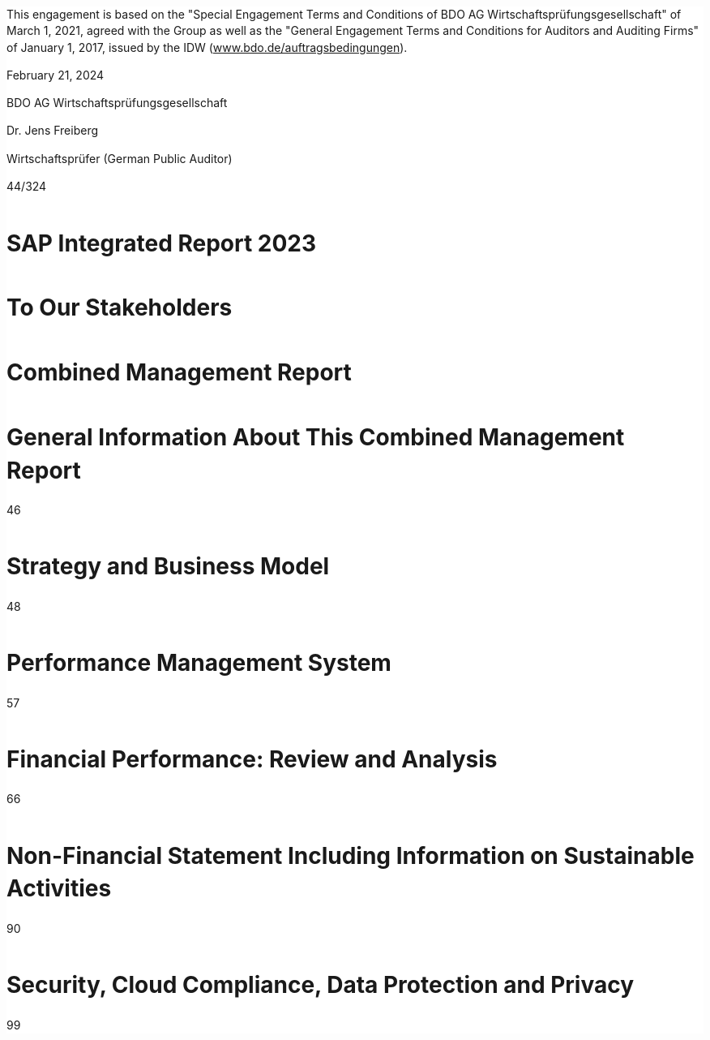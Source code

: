 This engagement is based on the "Special Engagement Terms and Conditions of BDO AG Wirtschaftsprüfungsgesellschaft" of March 1, 2021, agreed with the Group as well as the "General Engagement Terms and Conditions for Auditors and Auditing Firms" of January 1, 2017, issued by the IDW (www.bdo.de/auftragsbedingungen).

February 21, 2024

BDO AG Wirtschaftsprüfungsgesellschaft

Dr. Jens Freiberg

Wirtschaftsprüfer (German Public Auditor)

44/324

# SAP Integrated Report 2023

# To Our Stakeholders

# Combined Management Report

# General Information About This Combined Management Report

46

# Strategy and Business Model

48

# Performance Management System

57

# Financial Performance: Review and Analysis

66

# Non-Financial Statement Including Information on Sustainable Activities

90

# Security, Cloud Compliance, Data Protection and Privacy

99
